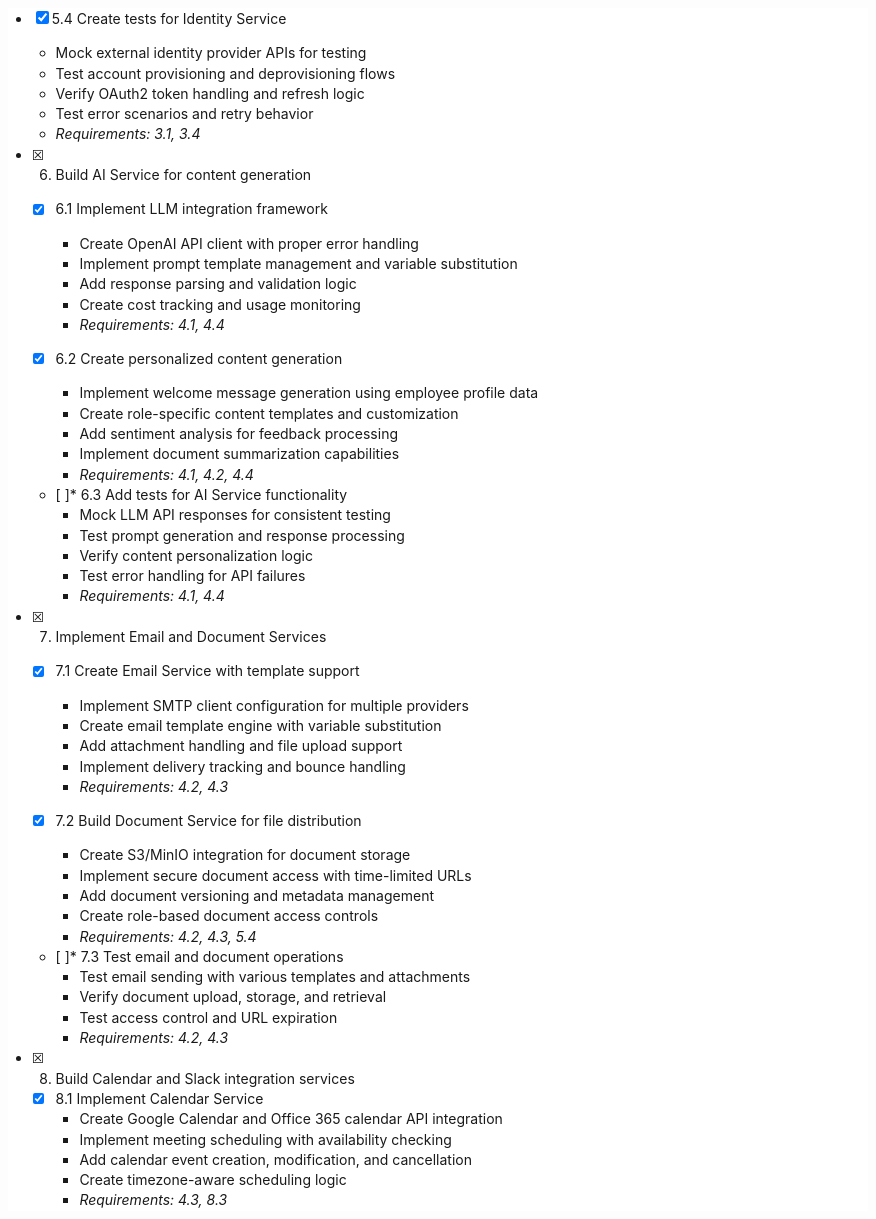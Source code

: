   - [x] 5.4 Create tests for Identity Service
    - Mock external identity provider APIs for testing
    - Test account provisioning and deprovisioning flows
    - Verify OAuth2 token handling and refresh logic
    - Test error scenarios and retry behavior
    - _Requirements: 3.1, 3.4_

- [x] 6. Build AI Service for content generation
  - [x] 6.1 Implement LLM integration framework
    - Create OpenAI API client with proper error handling
    - Implement prompt template management and variable substitution
    - Add response parsing and validation logic
    - Create cost tracking and usage monitoring
    - _Requirements: 4.1, 4.4_

  - [x] 6.2 Create personalized content generation
    - Implement welcome message generation using employee profile data
    - Create role-specific content templates and customization
    - Add sentiment analysis for feedback processing
    - Implement document summarization capabilities
    - _Requirements: 4.1, 4.2, 4.4_

  - [ ]* 6.3 Add tests for AI Service functionality
    - Mock LLM API responses for consistent testing
    - Test prompt generation and response processing
    - Verify content personalization logic
    - Test error handling for API failures
    - _Requirements: 4.1, 4.4_

- [x] 7. Implement Email and Document Services
  - [x] 7.1 Create Email Service with template support
    - Implement SMTP client configuration for multiple providers
    - Create email template engine with variable substitution
    - Add attachment handling and file upload support
    - Implement delivery tracking and bounce handling
    - _Requirements: 4.2, 4.3_

  - [x] 7.2 Build Document Service for file distribution
    - Create S3/MinIO integration for document storage
    - Implement secure document access with time-limited URLs
    - Add document versioning and metadata management
    - Create role-based document access controls
    - _Requirements: 4.2, 4.3, 5.4_

  - [ ]* 7.3 Test email and document operations
    - Test email sending with various templates and attachments
    - Verify document upload, storage, and retrieval
    - Test access control and URL expiration
    - _Requirements: 4.2, 4.3_

- [x] 8. Build Calendar and Slack integration services
  - [x] 8.1 Implement Calendar Service
    - Create Google Calendar and Office 365 calendar API integration
    - Implement meeting scheduling with availability checking
    - Add calendar event creation, modification, and cancellation
    - Create timezone-aware scheduling logic
    - _Requirements: 4.3, 8.3_
